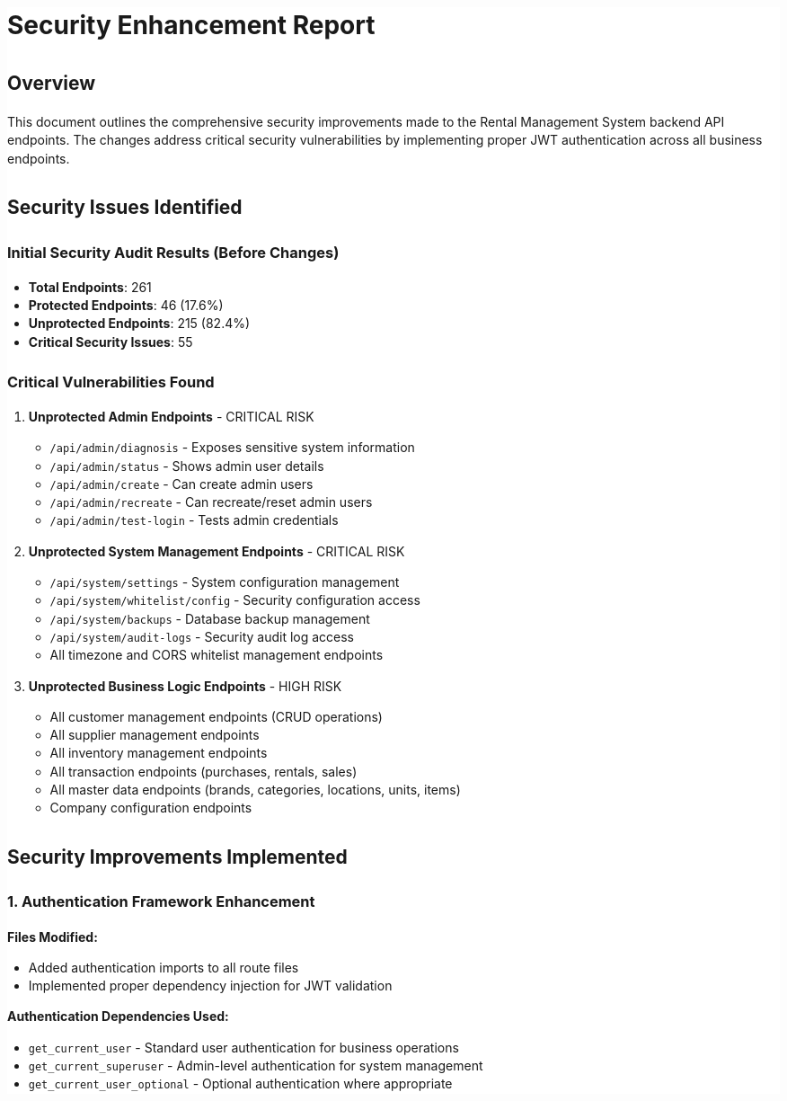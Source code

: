 # Security Enhancement Report

## Overview

This document outlines the comprehensive security improvements made to the Rental Management System backend API endpoints. The changes address critical security vulnerabilities by implementing proper JWT authentication across all business endpoints.

## Security Issues Identified

### Initial Security Audit Results (Before Changes)

- **Total Endpoints**: 261
- **Protected Endpoints**: 46 (17.6%)
- **Unprotected Endpoints**: 215 (82.4%)
- **Critical Security Issues**: 55

### Critical Vulnerabilities Found

1. **Unprotected Admin Endpoints** - CRITICAL RISK
   - `/api/admin/diagnosis` - Exposes sensitive system information
   - `/api/admin/status` - Shows admin user details
   - `/api/admin/create` - Can create admin users
   - `/api/admin/recreate` - Can recreate/reset admin users
   - `/api/admin/test-login` - Tests admin credentials

2. **Unprotected System Management Endpoints** - CRITICAL RISK
   - `/api/system/settings` - System configuration management
   - `/api/system/whitelist/config` - Security configuration access
   - `/api/system/backups` - Database backup management
   - `/api/system/audit-logs` - Security audit log access
   - All timezone and CORS whitelist management endpoints

3. **Unprotected Business Logic Endpoints** - HIGH RISK
   - All customer management endpoints (CRUD operations)
   - All supplier management endpoints
   - All inventory management endpoints
   - All transaction endpoints (purchases, rentals, sales)
   - All master data endpoints (brands, categories, locations, units, items)
   - Company configuration endpoints

## Security Improvements Implemented

### 1. Authentication Framework Enhancement

**Files Modified:**
- Added authentication imports to all route files
- Implemented proper dependency injection for JWT validation

**Authentication Dependencies Used:**
- `get_current_user` - Standard user authentication for business operations
- `get_current_superuser` - Admin-level authentication for system management
- `get_current_user_optional` - Optional authentication where appropriate

